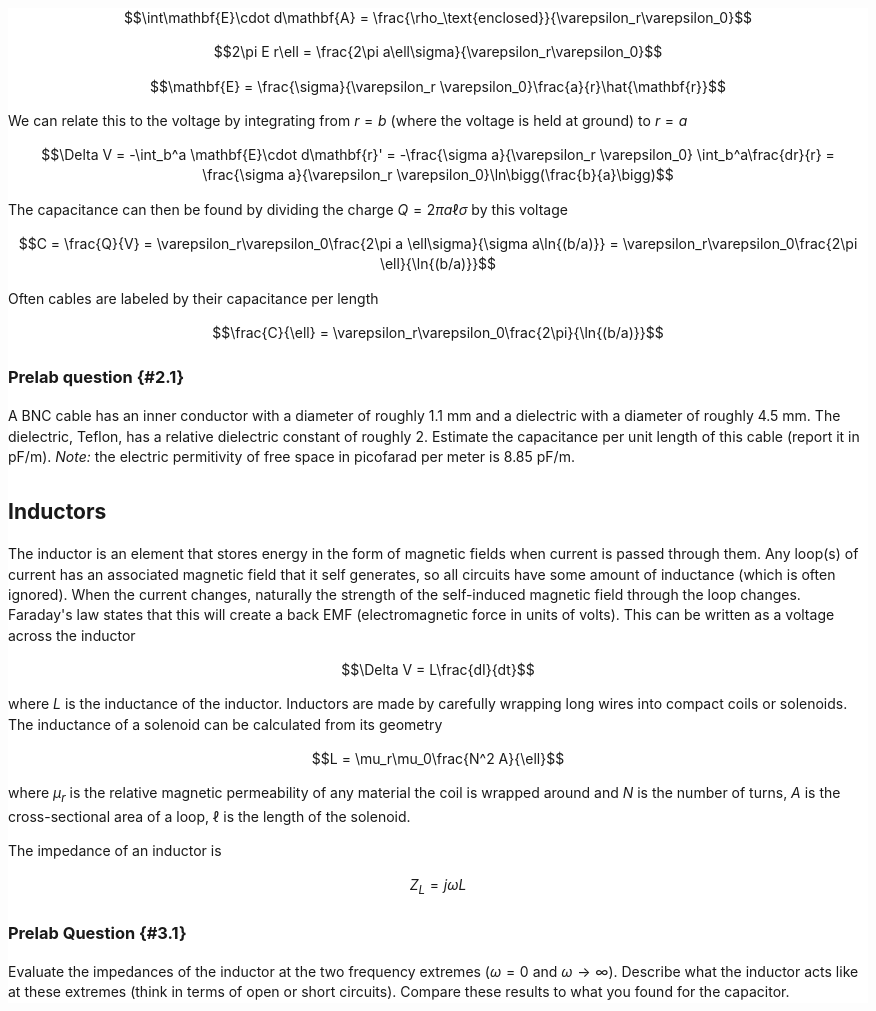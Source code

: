 $$\int\mathbf{E}\cdot d\mathbf{A} = \frac{\rho_\text{enclosed}}{\varepsilon_r\varepsilon_0}$$

$$2\pi E r\ell = \frac{2\pi a\ell\sigma}{\varepsilon_r\varepsilon_0}$$

$$\mathbf{E} = \frac{\sigma}{\varepsilon_r \varepsilon_0}\frac{a}{r}\hat{\mathbf{r}}$$

We can relate this to the voltage by integrating from $r=b$ (where the voltage is held at ground) to $r=a$

$$\Delta V = -\int_b^a \mathbf{E}\cdot d\mathbf{r}' = -\frac{\sigma a}{\varepsilon_r \varepsilon_0} \int_b^a\frac{dr}{r} = \frac{\sigma a}{\varepsilon_r \varepsilon_0}\ln\bigg(\frac{b}{a}\bigg)$$

The capacitance can then be found by dividing the charge $Q=2\pi a \ell\sigma$ by this voltage

$$C = \frac{Q}{V} = \varepsilon_r\varepsilon_0\frac{2\pi a \ell\sigma}{\sigma a\ln{(b/a)}} = \varepsilon_r\varepsilon_0\frac{2\pi \ell}{\ln{(b/a)}}$$

Often cables are labeled by their capacitance per length

$$\frac{C}{\ell} = \varepsilon_r\varepsilon_0\frac{2\pi}{\ln{(b/a)}}$$

### Prelab question {#2.1}

A BNC cable has an inner conductor with a diameter of roughly 1.1 mm and a dielectric with a diameter of roughly 4.5 mm. The dielectric, Teflon, has a relative dielectric constant of roughly 2. Estimate the capacitance per unit length of this cable (report it in pF/m). *Note:* the electric permitivity of free space in picofarad per meter is $8.85\text{ pF/m}$.

## Inductors

The inductor is an element that stores energy in the form of magnetic fields when current is passed through them. Any loop(s) of current has an associated magnetic field that it self generates, so all circuits have some amount of inductance (which is often ignored). When the current changes, naturally the strength of the self-induced magnetic field through the loop changes. Faraday's law states that this will create a back EMF (electromagnetic force in units of volts). This can be written as a voltage across the inductor

$$\Delta V = L\frac{dI}{dt}$$

where $L$ is the inductance of the inductor. Inductors are made by carefully wrapping long wires into compact coils or solenoids. The inductance of a solenoid can be calculated from its geometry

$$L = \mu_r\mu_0\frac{N^2 A}{\ell}$$

where $\mu_r$ is the relative magnetic permeability of any material the coil is wrapped around and $N$ is the number of turns, $A$ is the cross-sectional area of a loop, $\ell$ is the length of the solenoid.

The impedance of an inductor is

$$Z_L = j\omega L$$

### Prelab Question {#3.1}

Evaluate the impedances of the inductor at the two frequency extremes ($\omega = 0$ and $\omega\rightarrow\infty$). Describe what the inductor acts like at these extremes (think in terms of open or short circuits). Compare these results to what you found for the capacitor.

